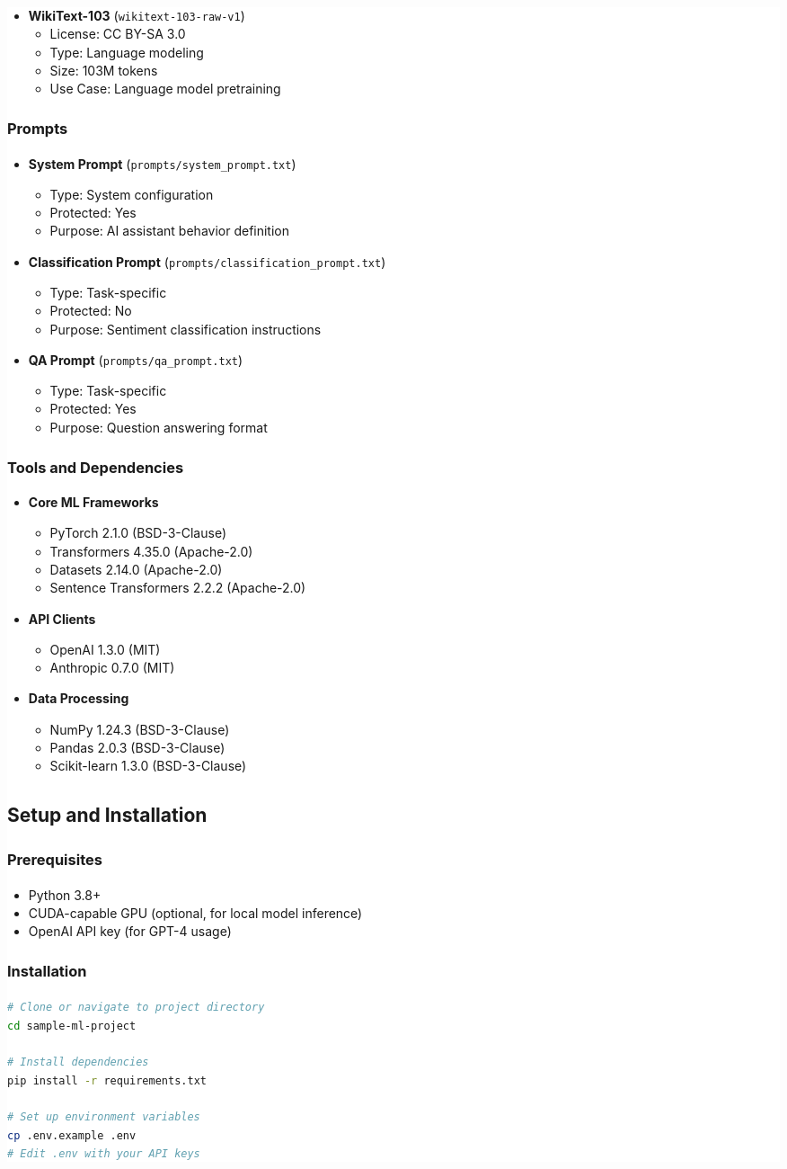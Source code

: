 - **WikiText-103** (`wikitext-103-raw-v1`)
  - License: CC BY-SA 3.0
  - Type: Language modeling
  - Size: 103M tokens
  - Use Case: Language model pretraining

### Prompts

- **System Prompt** (`prompts/system_prompt.txt`)
  - Type: System configuration
  - Protected: Yes
  - Purpose: AI assistant behavior definition

- **Classification Prompt** (`prompts/classification_prompt.txt`)
  - Type: Task-specific
  - Protected: No
  - Purpose: Sentiment classification instructions

- **QA Prompt** (`prompts/qa_prompt.txt`)
  - Type: Task-specific
  - Protected: Yes
  - Purpose: Question answering format

### Tools and Dependencies

- **Core ML Frameworks**
  - PyTorch 2.1.0 (BSD-3-Clause)
  - Transformers 4.35.0 (Apache-2.0)
  - Datasets 2.14.0 (Apache-2.0)
  - Sentence Transformers 2.2.2 (Apache-2.0)

- **API Clients**
  - OpenAI 1.3.0 (MIT)
  - Anthropic 0.7.0 (MIT)

- **Data Processing**
  - NumPy 1.24.3 (BSD-3-Clause)
  - Pandas 2.0.3 (BSD-3-Clause)
  - Scikit-learn 1.3.0 (BSD-3-Clause)

## Setup and Installation

### Prerequisites

- Python 3.8+
- CUDA-capable GPU (optional, for local model inference)
- OpenAI API key (for GPT-4 usage)

### Installation

```bash
# Clone or navigate to project directory
cd sample-ml-project

# Install dependencies
pip install -r requirements.txt

# Set up environment variables
cp .env.example .env
# Edit .env with your API keys
```
